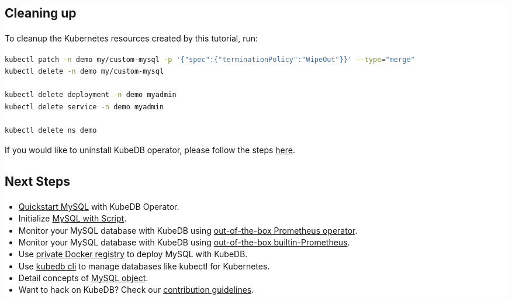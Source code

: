 ## Cleaning up

To cleanup the Kubernetes resources created by this tutorial, run:

```bash
kubectl patch -n demo my/custom-mysql -p '{"spec":{"terminationPolicy":"WipeOut"}}' --type="merge"
kubectl delete -n demo my/custom-mysql

kubectl delete deployment -n demo myadmin
kubectl delete service -n demo myadmin

kubectl delete ns demo
```

If you would like to uninstall KubeDB operator, please follow the steps [here](/docs/v2021.06.23/setup/README).

## Next Steps

- [Quickstart MySQL](/docs/v2021.06.23/guides/mysql/quickstart/) with KubeDB Operator.
- Initialize [MySQL with Script](/docs/v2021.06.23/guides/mysql/initialization/).
- Monitor your MySQL database with KubeDB using [out-of-the-box Prometheus operator](/docs/v2021.06.23/guides/mysql/monitoring/prometheus-operator/).
- Monitor your MySQL database with KubeDB using [out-of-the-box builtin-Prometheus](/docs/v2021.06.23/guides/mysql/monitoring/builtin-prometheus/).
- Use [private Docker registry](/docs/v2021.06.23/guides/mysql/private-registry/) to deploy MySQL with KubeDB.
- Use [kubedb cli](/docs/v2021.06.23/guides/mysql/cli/) to manage databases like kubectl for Kubernetes.
- Detail concepts of [MySQL object](/docs/v2021.06.23/guides/mysql/concepts/database/).
- Want to hack on KubeDB? Check our [contribution guidelines](/docs/v2021.06.23/CONTRIBUTING).
